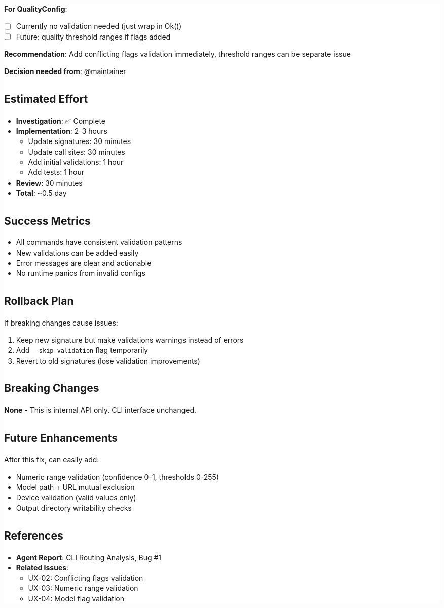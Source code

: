 **For QualityConfig**:
- [ ] Currently no validation needed (just wrap in Ok())
- [ ] Future: quality threshold ranges if flags added

**Recommendation**: Add conflicting flags validation immediately, threshold ranges can be separate issue

**Decision needed from**: @maintainer

## Estimated Effort
- **Investigation**: ✅ Complete
- **Implementation**: 2-3 hours
  - Update signatures: 30 minutes
  - Update call sites: 30 minutes
  - Add initial validations: 1 hour
  - Add tests: 1 hour
- **Review**: 30 minutes
- **Total**: ~0.5 day

## Success Metrics
- All commands have consistent validation patterns
- New validations can be added easily
- Error messages are clear and actionable
- No runtime panics from invalid configs

## Rollback Plan
If breaking changes cause issues:
1. Keep new signature but make validations warnings instead of errors
2. Add `--skip-validation` flag temporarily
3. Revert to old signatures (lose validation improvements)

## Breaking Changes
**None** - This is internal API only. CLI interface unchanged.

## Future Enhancements
After this fix, can easily add:
- Numeric range validation (confidence 0-1, thresholds 0-255)
- Model path + URL mutual exclusion
- Device validation (valid values only)
- Output directory writability checks

## References
- **Agent Report**: CLI Routing Analysis, Bug #1
- **Related Issues**:
  - UX-02: Conflicting flags validation
  - UX-03: Numeric range validation
  - UX-04: Model flag validation
